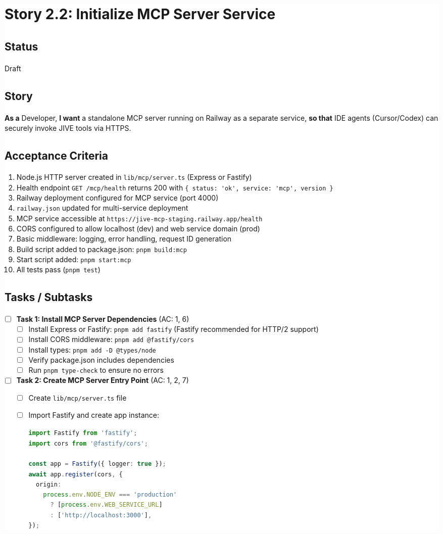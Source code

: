 # Story 2.2: Initialize MCP Server Service

## Status

Draft

## Story

**As a** Developer,
**I want** a standalone MCP server running on Railway as a separate service,
**so that** IDE agents (Cursor/Codex) can securely invoke JIVE tools via HTTPS.

## Acceptance Criteria

1. Node.js HTTP server created in `lib/mcp/server.ts` (Express or Fastify)
2. Health endpoint `GET /mcp/health` returns 200 with `{ status: 'ok', service: 'mcp', version }`
3. Railway deployment configured for MCP service (port 4000)
4. `railway.json` updated for multi-service deployment
5. MCP service accessible at `https://jive-mcp-staging.railway.app/health`
6. CORS configured to allow localhost (dev) and web service domain (prod)
7. Basic middleware: logging, error handling, request ID generation
8. Build script added to package.json: `pnpm build:mcp`
9. Start script added: `pnpm start:mcp`
10. All tests pass (`pnpm test`)

## Tasks / Subtasks

- [ ] **Task 1: Install MCP Server Dependencies** (AC: 1, 6)
  - [ ] Install Express or Fastify: `pnpm add fastify` (Fastify recommended for HTTP/2 support)
  - [ ] Install CORS middleware: `pnpm add @fastify/cors`
  - [ ] Install types: `pnpm add -D @types/node`
  - [ ] Verify package.json includes dependencies
  - [ ] Run `pnpm type-check` to ensure no errors

- [ ] **Task 2: Create MCP Server Entry Point** (AC: 1, 2, 7)
  - [ ] Create `lib/mcp/server.ts` file
  - [ ] Import Fastify and create app instance:

    ```typescript
    import Fastify from 'fastify';
    import cors from '@fastify/cors';

    const app = Fastify({ logger: true });
    await app.register(cors, {
      origin:
        process.env.NODE_ENV === 'production'
          ? [process.env.WEB_SERVICE_URL]
          : ['http://localhost:3000'],
    });
    ```
